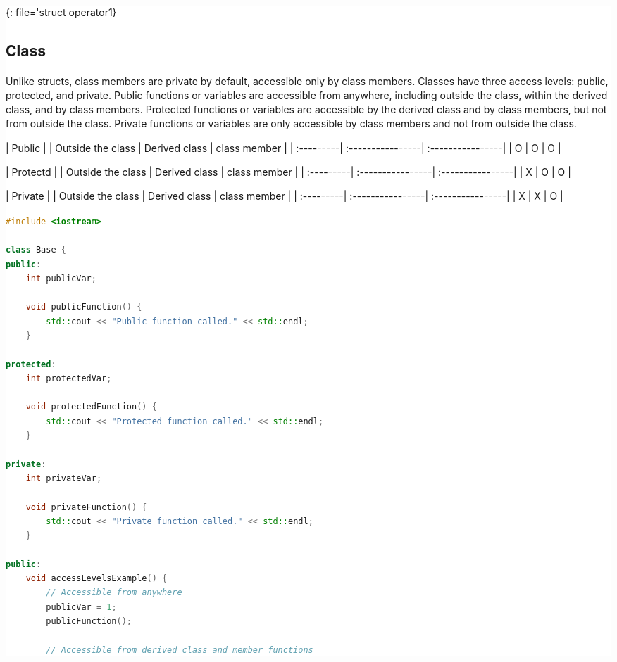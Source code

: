 {: file='struct operator1}


## Class 

Unlike structs, class members are private by default, accessible only by class members. Classes have three access levels: public, protected, and private. Public functions or variables are accessible from anywhere, including outside the class, within the derived class, and by class members. Protected functions or variables are accessible by the derived class and by class members, but not from outside the class. Private functions or variables are only accessible by class members and not from outside the class.





| Public | 
| Outside the class | Derived class | class member | 
| :---------| :----------------|  :----------------|
| O	| O | O | 


| Protectd | 
| Outside the class | Derived class | class member | 
| :---------| :----------------|  :----------------|
| X	| O | O | 


| Private | 
| Outside the class | Derived class | class member | 
| :---------| :----------------|  :----------------|
| X	| X | O | 

```cpp
#include <iostream>

class Base {
public:
    int publicVar;

    void publicFunction() {
        std::cout << "Public function called." << std::endl;
    }

protected:
    int protectedVar;

    void protectedFunction() {
        std::cout << "Protected function called." << std::endl;
    }

private:
    int privateVar;

    void privateFunction() {
        std::cout << "Private function called." << std::endl;
    }

public:
    void accessLevelsExample() {
        // Accessible from anywhere
        publicVar = 1;
        publicFunction();

        // Accessible from derived class and member functions
```